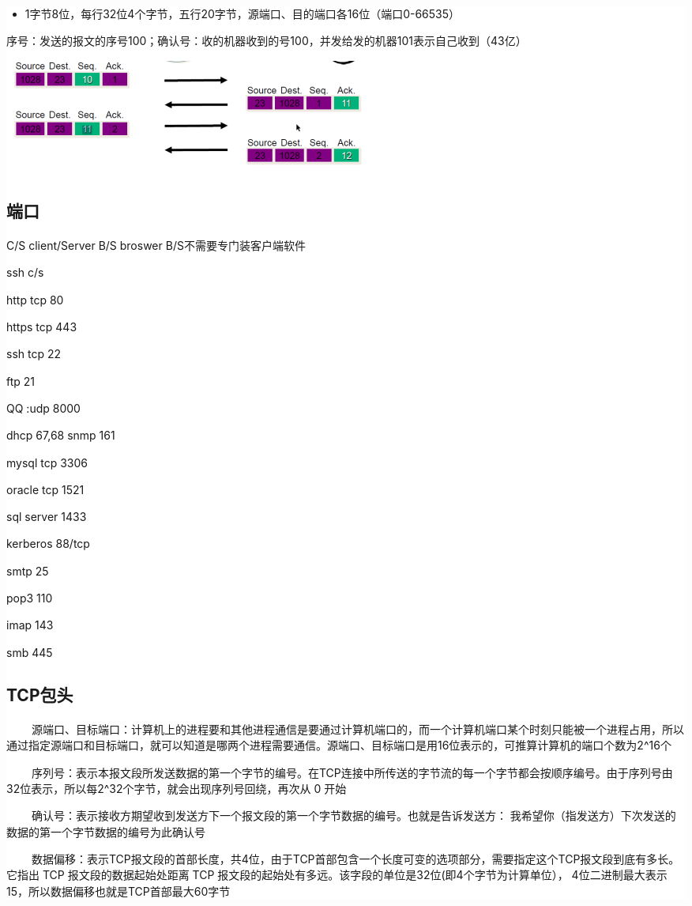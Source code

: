 * 1字节8位，每行32位4个字节，五行20字节，源端口、目的端口各16位（端口0-66535）

序号：发送的报文的序号100；确认号：收的机器收到的号100，并发给发的机器101表示自己收到（43亿）

![](https://raw.githubusercontent.com/xieshanshan33/my-blog-assignment/master/chart/6.5.png)

## 端口

C/S client/Server B/S broswer  B/S不需要专门装客户端软件

ssh c/s 

http tcp 80 

https tcp 443 

ssh tcp 22 

ftp 21

QQ :udp 8000 

dhcp 67,68 snmp 161 

mysql tcp   3306

oracle tcp  1521 

sql server  1433 

kerberos    88/tcp  

smtp   25

pop3   110

imap   143 

smb    445

## TCP包头

&ensp;&ensp;&ensp;&ensp; 源端口、目标端口：计算机上的进程要和其他进程通信是要通过计算机端口的，而一个计算机端口某个时刻只能被一个进程占用，所以通过指定源端口和目标端口，就可以知道是哪两个进程需要通信。源端口、目标端口是用16位表示的，可推算计算机的端口个数为2^16个

&ensp;&ensp;&ensp;&ensp; 序列号：表示本报文段所发送数据的第一个字节的编号。在TCP连接中所传送的字节流的每一个字节都会按顺序编号。由于序列号由32位表示，所以每2^32个字节，就会出现序列号回绕，再次从 0 开始

&ensp;&ensp;&ensp;&ensp; 确认号：表示接收方期望收到发送方下一个报文段的第一个字节数据的编号。也就是告诉发送方： 我希望你（指发送方）下次发送的数据的第一个字节数据的编号为此确认号

&ensp;&ensp;&ensp;&ensp; 数据偏移：表示TCP报文段的首部长度，共4位，由于TCP首部包含一个长度可变的选项部分，需要指定这个TCP报文段到底有多长。它指出 TCP 报文段的数据起始处距离 TCP 报文段的起始处有多远。该字段的单位是32位(即4个字节为计算单位）， 4位二进制最大表示15，所以数据偏移也就是TCP首部最大60字节
